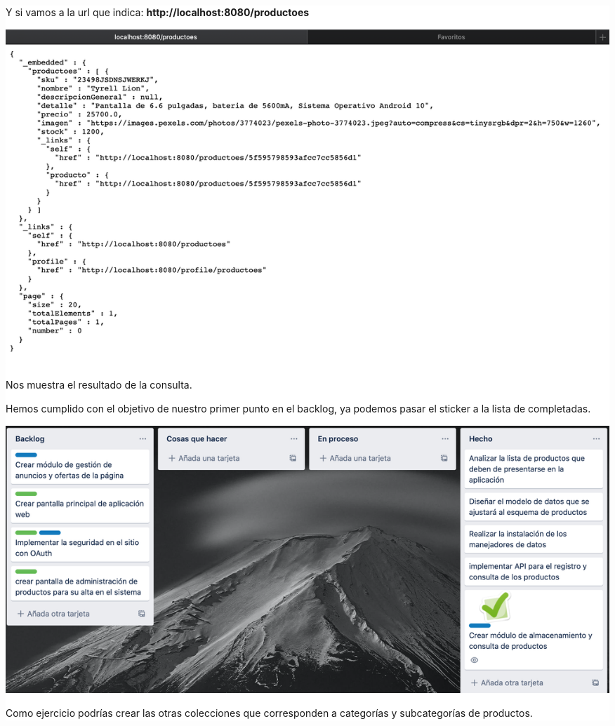 Y si vamos a la url que indica: **http://localhost:8080/productoes**

![](/assets/images/creacionAplicacion/runApp05_productoes.png)

Nos muestra el resultado de la consulta.

Hemos cumplido con el objetivo de nuestro primer punto en el backlog, ya podemos pasar el sticker a la lista de completadas.

![](/assets/images/creacionAplicacion/actividadTerminada.png)

Como ejercicio podrías crear las otras colecciones que corresponden  a categorías y subcategorías de productos.

